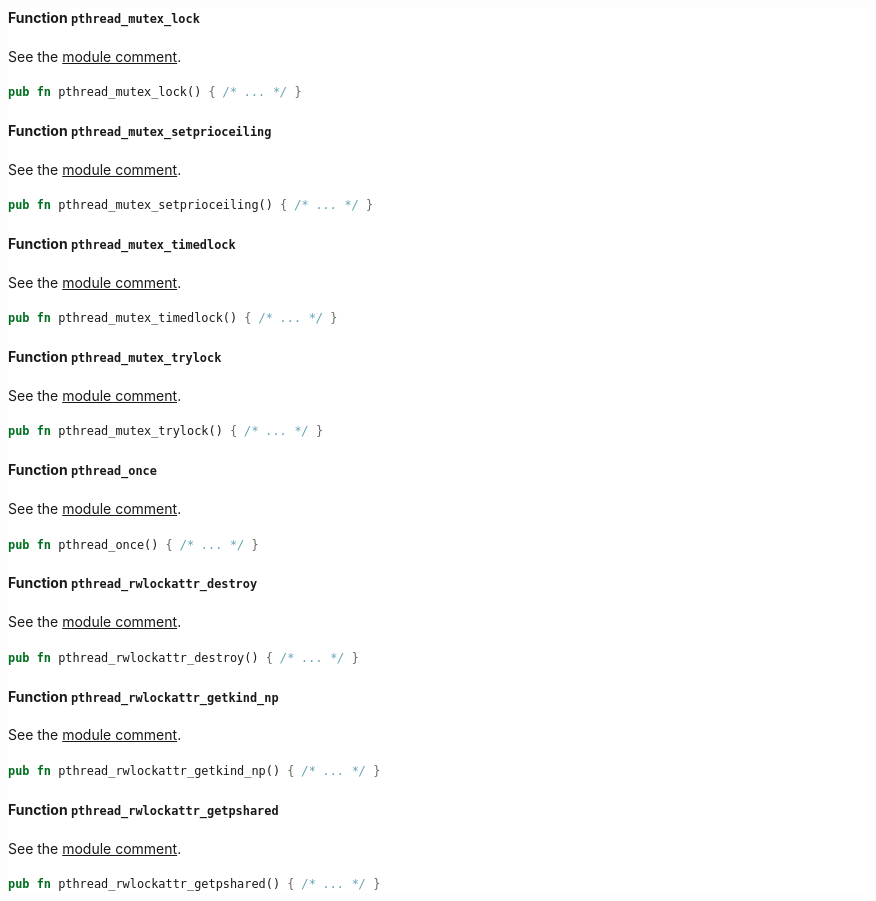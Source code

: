 #### Function `pthread_mutex_lock`

See the [module comment](self).

```rust
pub fn pthread_mutex_lock() { /* ... */ }
```

#### Function `pthread_mutex_setprioceiling`

See the [module comment](self).

```rust
pub fn pthread_mutex_setprioceiling() { /* ... */ }
```

#### Function `pthread_mutex_timedlock`

See the [module comment](self).

```rust
pub fn pthread_mutex_timedlock() { /* ... */ }
```

#### Function `pthread_mutex_trylock`

See the [module comment](self).

```rust
pub fn pthread_mutex_trylock() { /* ... */ }
```

#### Function `pthread_once`

See the [module comment](self).

```rust
pub fn pthread_once() { /* ... */ }
```

#### Function `pthread_rwlockattr_destroy`

See the [module comment](self).

```rust
pub fn pthread_rwlockattr_destroy() { /* ... */ }
```

#### Function `pthread_rwlockattr_getkind_np`

See the [module comment](self).

```rust
pub fn pthread_rwlockattr_getkind_np() { /* ... */ }
```

#### Function `pthread_rwlockattr_getpshared`

See the [module comment](self).

```rust
pub fn pthread_rwlockattr_getpshared() { /* ... */ }
```
